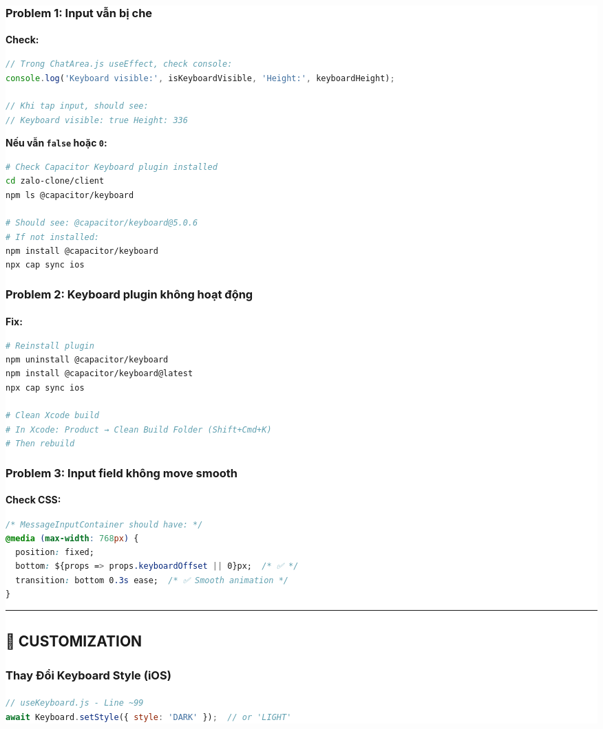 ### Problem 1: Input vẫn bị che
**Check:**
```javascript
// Trong ChatArea.js useEffect, check console:
console.log('Keyboard visible:', isKeyboardVisible, 'Height:', keyboardHeight);

// Khi tap input, should see:
// Keyboard visible: true Height: 336
```

**Nếu vẫn `false` hoặc `0`:**
```bash
# Check Capacitor Keyboard plugin installed
cd zalo-clone/client
npm ls @capacitor/keyboard

# Should see: @capacitor/keyboard@5.0.6
# If not installed:
npm install @capacitor/keyboard
npx cap sync ios
```

### Problem 2: Keyboard plugin không hoạt động
**Fix:**
```bash
# Reinstall plugin
npm uninstall @capacitor/keyboard
npm install @capacitor/keyboard@latest
npx cap sync ios

# Clean Xcode build
# In Xcode: Product → Clean Build Folder (Shift+Cmd+K)
# Then rebuild
```

### Problem 3: Input field không move smooth
**Check CSS:**
```css
/* MessageInputContainer should have: */
@media (max-width: 768px) {
  position: fixed;
  bottom: ${props => props.keyboardOffset || 0}px;  /* ✅ */
  transition: bottom 0.3s ease;  /* ✅ Smooth animation */
}
```

---

## 🎨 CUSTOMIZATION

### Thay Đổi Keyboard Style (iOS)
```javascript
// useKeyboard.js - Line ~99
await Keyboard.setStyle({ style: 'DARK' });  // or 'LIGHT'
```
